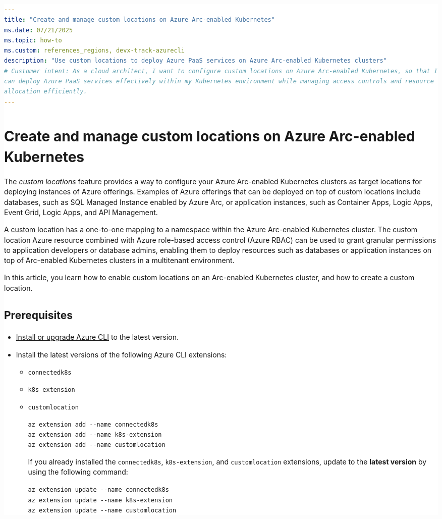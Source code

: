 ```yaml
---
title: "Create and manage custom locations on Azure Arc-enabled Kubernetes"
ms.date: 07/21/2025
ms.topic: how-to
ms.custom: references_regions, devx-track-azurecli
description: "Use custom locations to deploy Azure PaaS services on Azure Arc-enabled Kubernetes clusters"
# Customer intent: As a cloud architect, I want to configure custom locations on Azure Arc-enabled Kubernetes, so that I can deploy Azure PaaS services effectively within my Kubernetes environment while managing access controls and resource allocation efficiently.
---
```


# Create and manage custom locations on Azure Arc-enabled Kubernetes

 The *custom locations* feature provides a way to configure your Azure Arc-enabled Kubernetes clusters as target locations for deploying instances of Azure offerings. Examples of Azure offerings that can be deployed on top of custom locations include databases, such as SQL Managed Instance enabled by Azure Arc, or application instances, such as Container Apps, Logic Apps, Event Grid, Logic Apps, and API Management.

A [custom location](conceptual-custom-locations.md) has a one-to-one mapping to a namespace within the Azure Arc-enabled Kubernetes cluster. The custom location Azure resource combined with Azure role-based access control (Azure RBAC) can be used to grant granular permissions to application developers or database admins, enabling them to deploy resources such as databases or application instances on top of Arc-enabled Kubernetes clusters in a multitenant environment.

In this article, you learn how to enable custom locations on an Arc-enabled Kubernetes cluster, and how to create a custom location.

## Prerequisites

- [Install or upgrade Azure CLI](/cli/azure/install-azure-cli) to the latest version.

- Install the latest versions of the following Azure CLI extensions:
  - `connectedk8s`
  - `k8s-extension`
  - `customlocation`
  
    ```azurecli
    az extension add --name connectedk8s
    az extension add --name k8s-extension
    az extension add --name customlocation
    ```

    If you already installed the `connectedk8s`, `k8s-extension`, and `customlocation` extensions, update to the **latest version** by using the following command:

    ```azurecli
    az extension update --name connectedk8s
    az extension update --name k8s-extension
    az extension update --name customlocation
    ```
